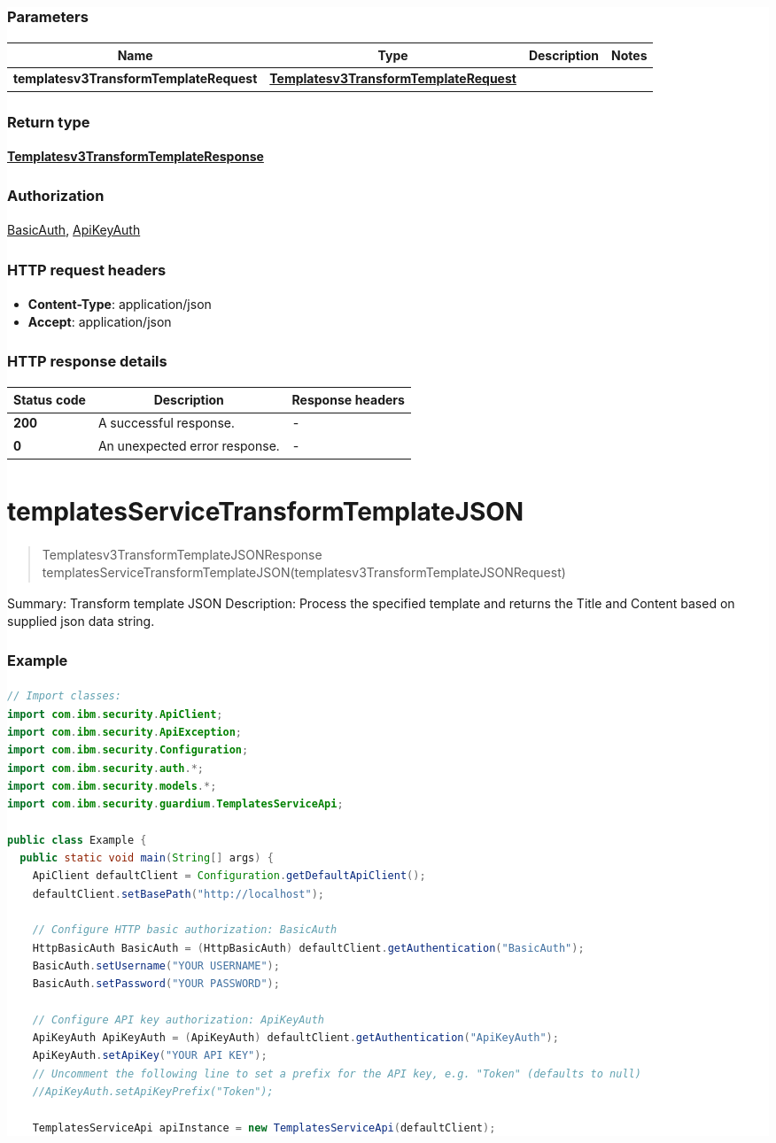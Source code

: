 ### Parameters

| Name | Type | Description  | Notes |
|------------- | ------------- | ------------- | -------------|
| **templatesv3TransformTemplateRequest** | [**Templatesv3TransformTemplateRequest**](Templatesv3TransformTemplateRequest.md)|  | |

### Return type

[**Templatesv3TransformTemplateResponse**](Templatesv3TransformTemplateResponse.md)

### Authorization

[BasicAuth](../README.md#BasicAuth), [ApiKeyAuth](../README.md#ApiKeyAuth)

### HTTP request headers

 - **Content-Type**: application/json
 - **Accept**: application/json

### HTTP response details
| Status code | Description | Response headers |
|-------------|-------------|------------------|
| **200** | A successful response. |  -  |
| **0** | An unexpected error response. |  -  |

<a id="templatesServiceTransformTemplateJSON"></a>
# **templatesServiceTransformTemplateJSON**
> Templatesv3TransformTemplateJSONResponse templatesServiceTransformTemplateJSON(templatesv3TransformTemplateJSONRequest)

Summary: Transform template JSON Description: Process the specified template and returns the Title and Content based on supplied json data string.

### Example
```java
// Import classes:
import com.ibm.security.ApiClient;
import com.ibm.security.ApiException;
import com.ibm.security.Configuration;
import com.ibm.security.auth.*;
import com.ibm.security.models.*;
import com.ibm.security.guardium.TemplatesServiceApi;

public class Example {
  public static void main(String[] args) {
    ApiClient defaultClient = Configuration.getDefaultApiClient();
    defaultClient.setBasePath("http://localhost");
    
    // Configure HTTP basic authorization: BasicAuth
    HttpBasicAuth BasicAuth = (HttpBasicAuth) defaultClient.getAuthentication("BasicAuth");
    BasicAuth.setUsername("YOUR USERNAME");
    BasicAuth.setPassword("YOUR PASSWORD");

    // Configure API key authorization: ApiKeyAuth
    ApiKeyAuth ApiKeyAuth = (ApiKeyAuth) defaultClient.getAuthentication("ApiKeyAuth");
    ApiKeyAuth.setApiKey("YOUR API KEY");
    // Uncomment the following line to set a prefix for the API key, e.g. "Token" (defaults to null)
    //ApiKeyAuth.setApiKeyPrefix("Token");

    TemplatesServiceApi apiInstance = new TemplatesServiceApi(defaultClient);
```